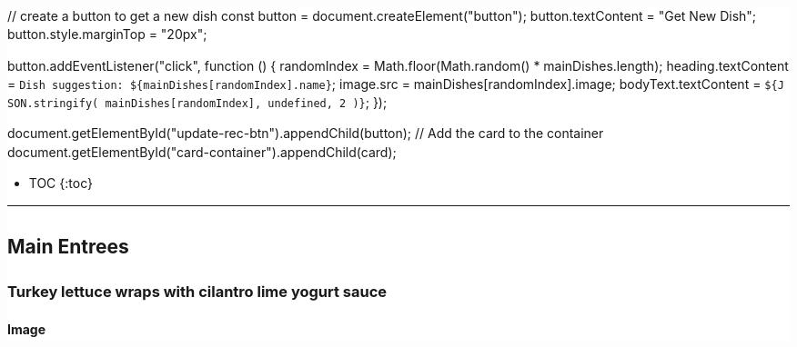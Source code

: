 // create a button to get a new dish
const button = document.createElement("button");
button.textContent = "Get New Dish";
button.style.marginTop = "20px";

button.addEventListener("click", function () {
  randomIndex = Math.floor(Math.random() * mainDishes.length);
  heading.textContent = `Dish suggestion: ${mainDishes[randomIndex].name}`;
  image.src = mainDishes[randomIndex].image;
  bodyText.textContent = `${JSON.stringify(
    mainDishes[randomIndex],
    undefined,
    2
  )}`;
});

document.getElementById("update-rec-btn").appendChild(button);
// Add the card to the container
document.getElementById("card-container").appendChild(card);

</script>

- TOC
  {:toc}

---

## Main Entrees

### Turkey lettuce wraps with cilantro lime yogurt sauce

#### Image
